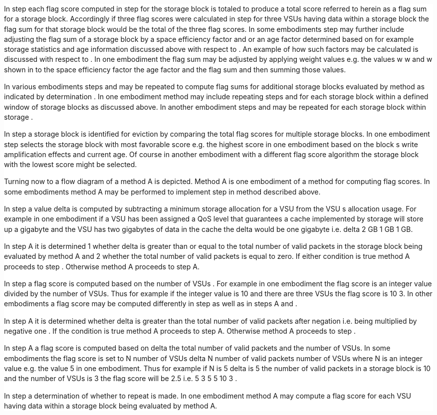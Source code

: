 In step each flag score computed in step for the storage block is totaled to produce a total score referred to herein as a flag sum for a storage block. Accordingly if three flag scores were calculated in step for three VSUs having data within a storage block the flag sum for that storage block would be the total of the three flag scores. In some embodiments step may further include adjusting the flag sum of a storage block by a space efficiency factor and or an age factor determined based on for example storage statistics and age information discussed above with respect to . An example of how such factors may be calculated is discussed with respect to . In one embodiment the flag sum may be adjusted by applying weight values e.g. the values w w and w shown in to the space efficiency factor the age factor and the flag sum and then summing those values.

In various embodiments steps and may be repeated to compute flag sums for additional storage blocks evaluated by method as indicated by determination . In one embodiment method may include repeating steps and for each storage block within a defined window of storage blocks as discussed above. In another embodiment steps and may be repeated for each storage block within storage .

In step a storage block is identified for eviction by comparing the total flag scores for multiple storage blocks. In one embodiment step selects the storage block with most favorable score e.g. the highest score in one embodiment based on the block s write amplification effects and current age. Of course in another embodiment with a different flag score algorithm the storage block with the lowest score might be selected.

Turning now to a flow diagram of a method A is depicted. Method A is one embodiment of a method for computing flag scores. In some embodiments method A may be performed to implement step in method described above.

In step a value delta is computed by subtracting a minimum storage allocation for a VSU from the VSU s allocation usage. For example in one embodiment if a VSU has been assigned a QoS level that guarantees a cache implemented by storage will store up a gigabyte and the VSU has two gigabytes of data in the cache the delta would be one gigabyte i.e. delta 2 GB 1 GB 1 GB.

In step A it is determined 1 whether delta is greater than or equal to the total number of valid packets in the storage block being evaluated by method A and 2 whether the total number of valid packets is equal to zero. If either condition is true method A proceeds to step . Otherwise method A proceeds to step A.

In step a flag score is computed based on the number of VSUs . For example in one embodiment the flag score is an integer value divided by the number of VSUs. Thus for example if the integer value is 10 and there are three VSUs the flag score is 10 3. In other embodiments a flag score may be computed differently in step as well as in steps A and .

In step A it is determined whether delta is greater than the total number of valid packets after negation i.e. being multiplied by negative one . If the condition is true method A proceeds to step A. Otherwise method A proceeds to step .

In step A a flag score is computed based on delta the total number of valid packets and the number of VSUs. In some embodiments the flag score is set to N number of VSUs delta N number of valid packets number of VSUs where N is an integer value e.g. the value 5 in one embodiment. Thus for example if N is 5 delta is 5 the number of valid packets in a storage block is 10 and the number of VSUs is 3 the flag score will be 2.5 i.e. 5 3 5 5 10 3 .

In step a determination of whether to repeat is made. In one embodiment method A may compute a flag score for each VSU having data within a storage block being evaluated by method A.
